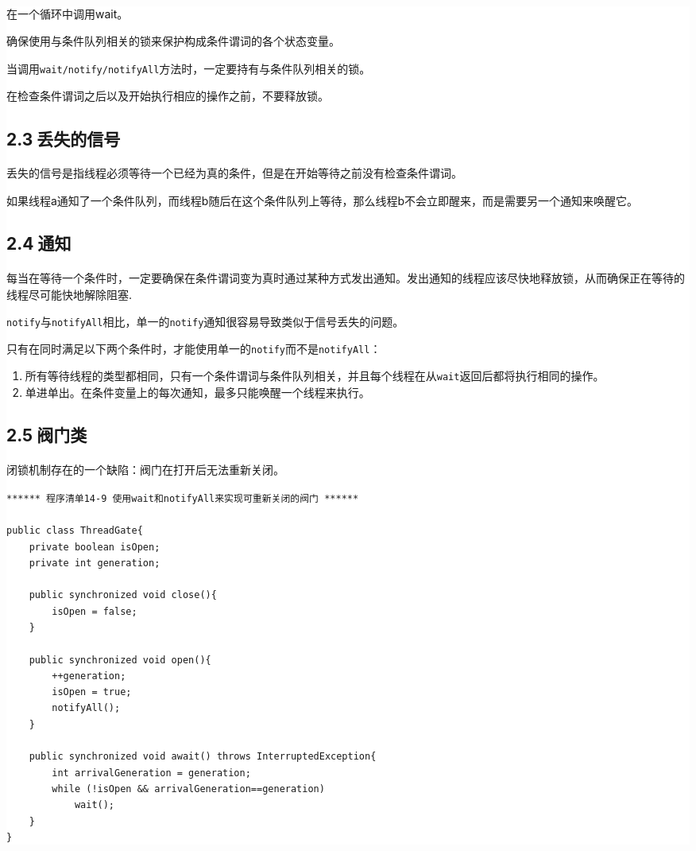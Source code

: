 在一个循环中调用wait。

确保使用与条件队列相关的锁来保护构成条件谓词的各个状态变量。

当调用`wait/notify/notifyAll`方法时，一定要持有与条件队列相关的锁。

在检查条件谓词之后以及开始执行相应的操作之前，不要释放锁。



## 2.3 丢失的信号

丢失的信号是指线程必须等待一个已经为真的条件，但是在开始等待之前没有检查条件谓词。

如果线程a通知了一个条件队列，而线程b随后在这个条件队列上等待，那么线程b不会立即醒来，而是需要另一个通知来唤醒它。



## 2.4 通知

每当在等待一个条件时，一定要确保在条件谓词变为真时通过某种方式发出通知。发出通知的线程应该尽快地释放锁，从而确保正在等待的线程尽可能快地解除阻塞.

`notify`与`notifyAll`相比，单一的`notify`通知很容易导致类似于信号丢失的问题。

只有在同时满足以下两个条件时，才能使用单一的`notify`而不是`notifyAll`：

1. 所有等待线程的类型都相同，只有一个条件谓词与条件队列相关，并且每个线程在从`wait`返回后都将执行相同的操作。
2. 单进单出。在条件变量上的每次通知，最多只能唤醒一个线程来执行。



## 2.5 阀门类

闭锁机制存在的一个缺陷：阀门在打开后无法重新关闭。

```
****** 程序清单14-9 使用wait和notifyAll来实现可重新关闭的阀门 ******

public class ThreadGate{
    private boolean isOpen;
    private int generation;
    
    public synchronized void close(){
        isOpen = false;
    }
    
    public synchronized void open(){
        ++generation;
        isOpen = true;
        notifyAll();
    }
    
    public synchronized void await() throws InterruptedException{
        int arrivalGeneration = generation;
        while (!isOpen && arrivalGeneration==generation)
            wait();
    }
}
```
